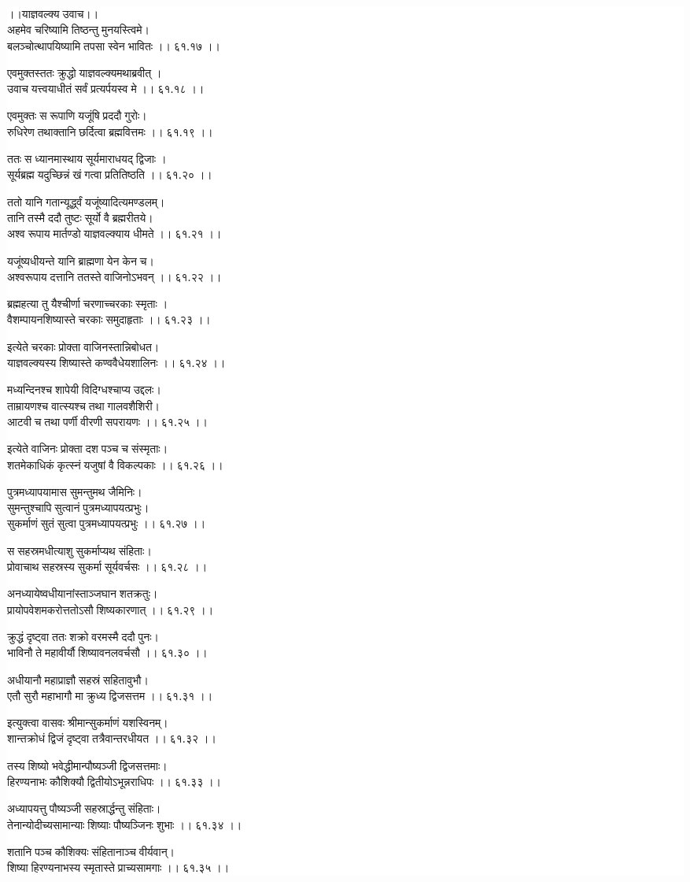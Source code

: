 ।।याज्ञवल्क्य उवाच।।  
अहमेव चरिष्यामि तिष्ठन्तु मुनयस्त्विमे।  
बलञ्चोत्थापयिष्यामि तपसा स्वेन भावितः ।। ६१.१७ ।।  
  
एवमुक्तस्ततः क्रुद्धो याज्ञवल्क्यमथाब्रवीत् ।  
उवाच यत्त्वयाधीतं सर्वं प्रत्यर्पयस्व मे ।। ६१.१८ ।।  
  
एवमुक्तः स रूपाणि यजूंषि प्रददौ गुरोः।  
रुधिरेण तथाक्तानि छर्दित्वा ब्रह्मवित्तमः ।। ६१.१९ ।।  
  
ततः स ध्यानमास्थाय सूर्यमाराधयद् द्विजाः ।  
सूर्यब्रह्म यदुच्छिन्नं खं गत्वा प्रतितिष्ठति ।। ६१.२० ।।  
  
ततो यानि गतान्यूर्द्ध्वं यजूंष्यादित्यमण्डलम्।  
तानि तस्मै ददौ तुष्टः सूर्यो वै ब्रह्मरीतये।  
अश्व रूपाय मार्तण्डो याज्ञवल्क्याय धीमते ।। ६१.२१ ।।  
  
यजूंष्यधीयन्ते यानि ब्राह्मणा येन केन च।  
अश्वरूपाय दत्तानि ततस्ते वाजिनोऽभवन् ।। ६१.२२ ।।  
  
ब्रह्महत्या तु यैश्चीर्णा चरणाच्चरकाः स्मृताः ।  
वैशम्पायनशिष्यास्ते चरकाः समुदाहृताः ।। ६१.२३ ।।  
  
इत्येते चरकाः प्रोक्ता वाजिनस्तान्निबोधत।  
याज्ञवल्क्यस्य शिष्यास्ते कण्ववैधेयशालिनः ।। ६१.२४ ।।  
  
मध्यन्दिनश्च शापेयी विदिग्धश्चाप्य उद्दलः।  
ताम्रायणश्च वात्स्यश्च तथा गालवशैशिरी।  
आटवी च तथा पर्णी वीरणी सपरायणः ।। ६१.२५ ।।  
  
इत्येते वाजिनः प्रोक्ता दश पञ्च च संस्मृताः।  
शतमेकाधिकं कृत्स्नं यजुषां वै विकल्पकाः ।। ६१.२६ ।।  
  
पुत्रमध्यापयामास सुमन्तुमथ जैमिनिः।  
सुमन्तुश्चापि सुत्वानं पुत्रमध्यापयत्प्रभुः।  
सुकर्माणं सुतं सुत्वा पुत्रमध्यापयत्प्रभुः ।। ६१.२७ ।।  
  
स सहस्रमधीत्याशु सुकर्माप्यथ संहिताः।  
प्रोवाचाथ सहस्रस्य सुकर्मा सूर्यवर्चसः ।। ६१.२८ ।।  
  
अनध्यायेष्वधीयानांस्ताञ्जघान शतक्रतुः।  
प्रायोपवेशमकरोत्ततोऽसौ शिष्यकारणात् ।। ६१.२९ ।।  
  
क्रुद्धं दृष्ट्वा ततः शक्रो वरमस्मै ददौ पुनः।  
भाविनौ ते महावीर्यौ शिष्यावनलवर्चसौ ।। ६१.३० ।।  
  
अधीयानौ महाप्राज्ञौ सहस्रं सहितावुभौ।  
एतौ सुरौ महाभागौ मा क्रुध्य द्विजसत्तम ।। ६१.३१ ।।  
  
इत्युक्त्वा वासवः श्रीमान्सुकर्माणं यशस्विनम्।  
शान्तक्रोधं द्विजं दृष्ट्वा तत्रैवान्तरधीयत ।। ६१.३२ ।।  
  
तस्य शिष्यो भवेद्धीमान्पौष्यञ्जी द्विजसत्तमाः।  
हिरण्यनाभः कौशिक्यौ द्वितीयोऽभून्नराधिपः ।। ६१.३३ ।।  
  
अध्यापयत्तु पौष्यञ्जी सहस्रार्द्धन्तु संहिताः।  
तेनान्योदीच्यसामान्याः शिष्याः पौष्यञ्जिनः शुभाः ।। ६१.३४ ।।  
  
शतानि पञ्च कौशिक्यः संहितानाञ्च वीर्यवान्।  
शिष्या हिरण्यनाभस्य स्मृतास्ते प्राच्यसामगाः ।। ६१.३५ ।।  
  